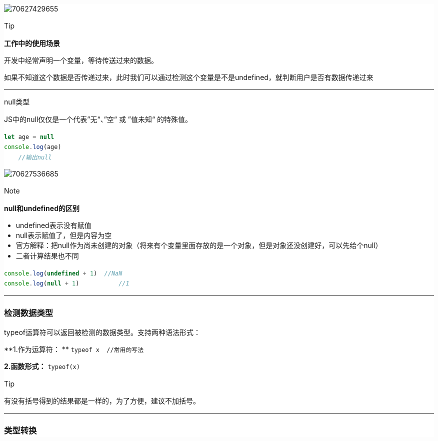 ![70627429655](C:\Users\ADMINI~1\AppData\Local\Temp\1706274296555.png)

> [!tip]
>
> **工作中的使用场景**
>
> 开发中经常声明一个变量，等待传送过来的数据。
>
> 如果不知道这个数据是否传递过来，此时我们可以通过检测这个变量是不是undefined，就判断用户是否有数据传递过来

------

null类型

JS中的null仅仅是一个代表”无“、”空“ 或 ”值未知“ 的特殊值。

```js
let age = null
console.log(age)
	//输出null
```

![70627536685](C:\Users\ADMINI~1\AppData\Local\Temp\1706275366857.png)

> [!note]
>
> **null和undefined的区别**
>
> - undefined表示没有赋值
> - null表示赋值了，但是内容为空
> - 官方解释：把null作为尚未创建的对象（将来有个变量里面存放的是一个对象，但是对象还没创建好，可以先给个null）
> - 二者计算结果也不同
>
> ```js
> console.log(undefined + 1)  //NaN
> console.log(null + 1)  		  //1
> ```

------

### 检测数据类型

typeof运算符可以返回被检测的数据类型。支持两种语法形式：

**1.作为运算符： ** `typeof x  //常用的写法`

**2.函数形式：**      `typeof(x)`

> [!tip]
>
> 有没有括号得到的结果都是一样的，为了方便，建议不加括号。

------

### 类型转换


[1]: https://www.bilibili.com/video/BV1Y84y1L7Nn	"黑马程序员Js课程从入门到精通"
[2]: https://www.runoob.com/	"菜鸟教程"
[3]: https://developer.mozilla.org/zh-CN/	"MDN前端资料查询"
[4]: https://www.moonshot.cn/	"MoonshotAI月之暗面"
[5]: https://www.processon.com/diagrams	"流程图制作"
[^propagation]: V. 流动、传播的意思
[^L0阶段]: L0阶段即Level0阶段， 也就是捕获阶段。在这个阶段，事件从最顶层的DOM元素（如`document`或`window`）开始向下传递，直到到达目标元素（即实际触发事件的元素）。在捕获阶段，事件处理程序按照从父元素到子元素的顺序执行。捕获阶段主要用于那些需要在事件到达目标元素之前进行处理的场景，例如全局事件监听。
[^L2阶段]: L2阶段即Level2阶段，也就是冒泡阶段，在这个阶段，事件从目标元素开始向上传递，回到最顶层的DOM元素。在冒泡阶段，事件处理程序按照从子元素到父元素的顺序执行。这是大多数开发者熟悉的事件处理方式，因为大多数事件监听器都是在冒泡阶段触发的。